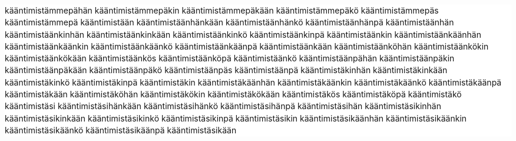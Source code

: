 kääntimistämmepähän
kääntimistämmepäkin
kääntimistämmepäkään
kääntimistämmepäkö
kääntimistämmepäs
kääntimistämmepä
kääntimistään
kääntimistäänhänkään
kääntimistäänhänkö
kääntimistäänhänpä
kääntimistäänhän
kääntimistäänkinhän
kääntimistäänkinkään
kääntimistäänkinkö
kääntimistäänkinpä
kääntimistäänkin
kääntimistäänkäänhän
kääntimistäänkäänkin
kääntimistäänkäänkö
kääntimistäänkäänpä
kääntimistäänkään
kääntimistäänköhän
kääntimistäänkökin
kääntimistäänkökään
kääntimistäänkös
kääntimistäänköpä
kääntimistäänkö
kääntimistäänpähän
kääntimistäänpäkin
kääntimistäänpäkään
kääntimistäänpäkö
kääntimistäänpäs
kääntimistäänpä
kääntimistäkinhän
kääntimistäkinkään
kääntimistäkinkö
kääntimistäkinpä
kääntimistäkin
kääntimistäkäänhän
kääntimistäkäänkin
kääntimistäkäänkö
kääntimistäkäänpä
kääntimistäkään
kääntimistäköhän
kääntimistäkökin
kääntimistäkökään
kääntimistäkös
kääntimistäköpä
kääntimistäkö
kääntimistäsi
kääntimistäsihänkään
kääntimistäsihänkö
kääntimistäsihänpä
kääntimistäsihän
kääntimistäsikinhän
kääntimistäsikinkään
kääntimistäsikinkö
kääntimistäsikinpä
kääntimistäsikin
kääntimistäsikäänhän
kääntimistäsikäänkin
kääntimistäsikäänkö
kääntimistäsikäänpä
kääntimistäsikään